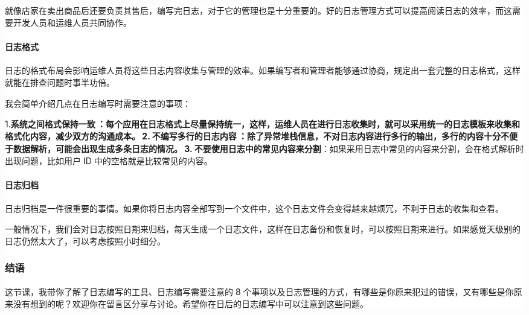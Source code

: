 就像店家在卖出商品后还要负责其售后，编写完日志，对于它的管理也是十分重要的。好的日志管理方式可以提高阅读日志的效率，而这需要开发人员和运维人员共同协作。

#### 日志格式

日志的格式布局会影响运维人员将这些日志内容收集与管理的效率。如果编写者和管理者能够通过协商，规定出一套完整的日志格式，这样就能在排查问题时事半功倍。

我会简单介绍几点在日志编写时需要注意的事项：

1.**系统之间格式保持一致 **：每个应用在日志格式上尽量保持统一，这样，运维人员在进行日志收集时，就可以采用统一的日志模板来收集和格式化内容，减少双方的沟通成本。
2.** 不编写多行的日志内容 **：除了异常堆栈信息，不对日志内容进行多行的输出，多行的内容十分不便于数据解析，可能会出现生成多条日志的情况。
3.** 不要使用日志中的常见内容来分割**：如果采用日志中常见的内容来分割，会在格式解析时出现问题，比如用户 ID 中的空格就是比较常见的内容。

#### 日志归档

日志归档是一件很重要的事情。如果你将日志内容全部写到一个文件中，这个日志文件会变得越来越烦冗，不利于日志的收集和查看。

一般情况下，我们会对日志按照日期来归档，每天生成一个日志文件，这样在日志备份和恢复时，可以按照日期来进行。如果感觉天级别的日志仍然太大了，可以考虑按照小时细分。

### 结语

这节课，我带你了解了日志编写的工具、日志编写需要注意的 8 个事项以及日志管理的方式，有哪些是你原来犯过的错误，又有哪些是你原来没有想到的呢？欢迎你在留言区分享与讨论。希望你在日后的日志编写中可以注意到这些问题。
